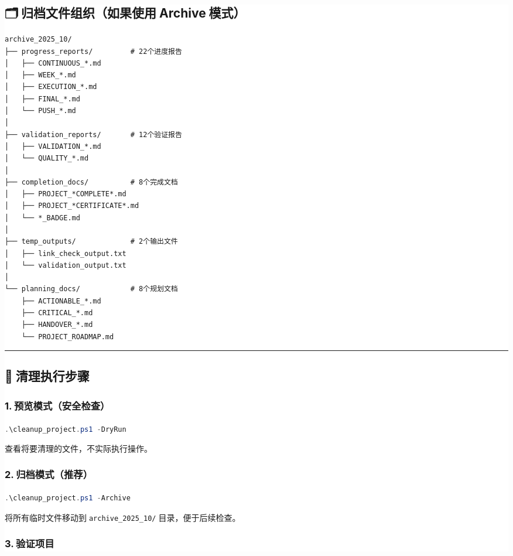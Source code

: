 
## 🗂️ 归档文件组织（如果使用 Archive 模式）

```
archive_2025_10/
├── progress_reports/         # 22个进度报告
│   ├── CONTINUOUS_*.md
│   ├── WEEK_*.md
│   ├── EXECUTION_*.md
│   ├── FINAL_*.md
│   └── PUSH_*.md
│
├── validation_reports/       # 12个验证报告
│   ├── VALIDATION_*.md
│   └── QUALITY_*.md
│
├── completion_docs/          # 8个完成文档
│   ├── PROJECT_*COMPLETE*.md
│   ├── PROJECT_*CERTIFICATE*.md
│   └── *_BADGE.md
│
├── temp_outputs/             # 2个输出文件
│   ├── link_check_output.txt
│   └── validation_output.txt
│
└── planning_docs/            # 8个规划文档
    ├── ACTIONABLE_*.md
    ├── CRITICAL_*.md
    ├── HANDOVER_*.md
    └── PROJECT_ROADMAP.md
```

---

## 🚀 清理执行步骤

### 1. 预览模式（安全检查）

```powershell
.\cleanup_project.ps1 -DryRun
```

查看将要清理的文件，不实际执行操作。

### 2. 归档模式（推荐）

```powershell
.\cleanup_project.ps1 -Archive
```

将所有临时文件移动到 `archive_2025_10/` 目录，便于后续检查。

### 3. 验证项目

